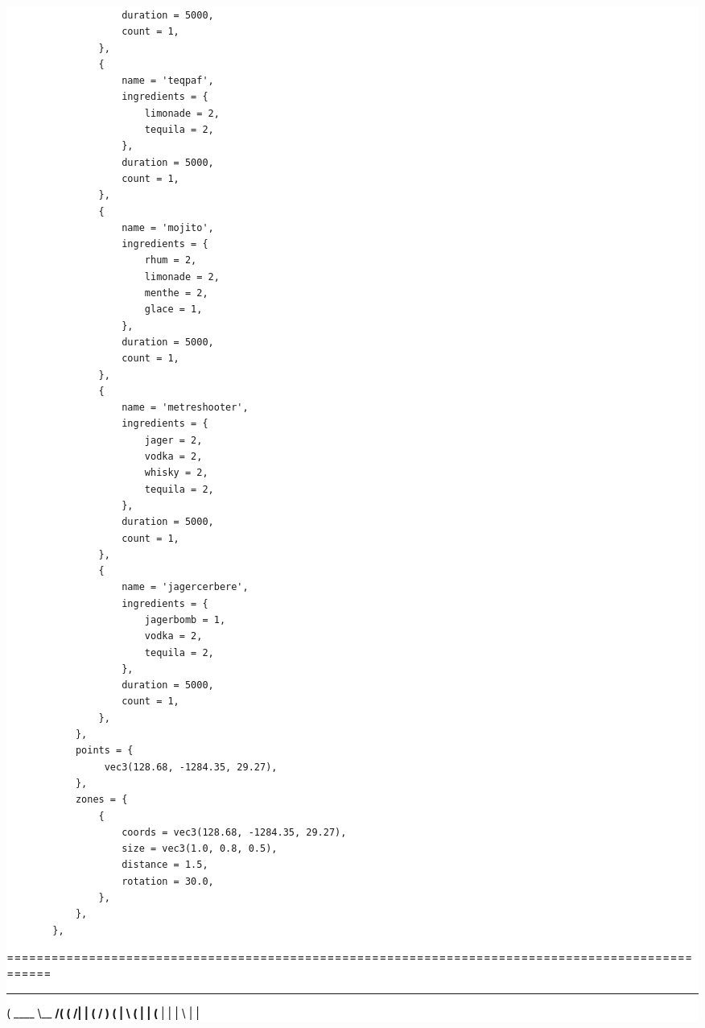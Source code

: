 						duration = 5000,
						count = 1,
					},
					{
						name = 'teqpaf',
						ingredients = {
							limonade = 2,
							tequila = 2,
						},
						duration = 5000,
						count = 1,
					},
					{
						name = 'mojito',
						ingredients = {
							rhum = 2,
							limonade = 2,
							menthe = 2,
							glace = 1,
						},
						duration = 5000,
						count = 1,
					},
					{
						name = 'metreshooter',
						ingredients = {
							jager = 2,
							vodka = 2,
							whisky = 2,
							tequila = 2,
						},
						duration = 5000,
						count = 1,
					},
					{
						name = 'jagercerbere',
						ingredients = {
							jagerbomb = 1,
							vodka = 2,
							tequila = 2,
						},
						duration = 5000,
						count = 1,
					},
				},
				points = {
					 vec3(128.68, -1284.35, 29.27),
				},
				zones = {
					{
						coords = vec3(128.68, -1284.35, 29.27),
						size = vec3(1.0, 0.8, 0.5),
						distance = 1.5,
						rotation = 30.0,
					},
				},
			},
==================================================================================================
 _______ _________ _       
(  ____ \\__   __/( (    /|
| (    \/   ) (   |  \  ( |
| (__       | |   |   \ | |